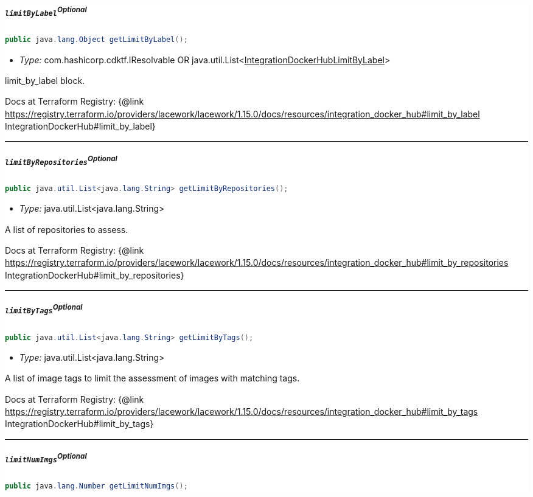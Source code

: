 ##### `limitByLabel`<sup>Optional</sup> <a name="limitByLabel" id="rhizo-co-terraform-provider-lacework.integrationDockerHub.IntegrationDockerHubConfig.property.limitByLabel"></a>

```java
public java.lang.Object getLimitByLabel();
```

- *Type:* com.hashicorp.cdktf.IResolvable OR java.util.List<<a href="#rhizo-co-terraform-provider-lacework.integrationDockerHub.IntegrationDockerHubLimitByLabel">IntegrationDockerHubLimitByLabel</a>>

limit_by_label block.

Docs at Terraform Registry: {@link https://registry.terraform.io/providers/lacework/lacework/1.15.0/docs/resources/integration_docker_hub#limit_by_label IntegrationDockerHub#limit_by_label}

---

##### `limitByRepositories`<sup>Optional</sup> <a name="limitByRepositories" id="rhizo-co-terraform-provider-lacework.integrationDockerHub.IntegrationDockerHubConfig.property.limitByRepositories"></a>

```java
public java.util.List<java.lang.String> getLimitByRepositories();
```

- *Type:* java.util.List<java.lang.String>

A list of repositories to assess.

Docs at Terraform Registry: {@link https://registry.terraform.io/providers/lacework/lacework/1.15.0/docs/resources/integration_docker_hub#limit_by_repositories IntegrationDockerHub#limit_by_repositories}

---

##### `limitByTags`<sup>Optional</sup> <a name="limitByTags" id="rhizo-co-terraform-provider-lacework.integrationDockerHub.IntegrationDockerHubConfig.property.limitByTags"></a>

```java
public java.util.List<java.lang.String> getLimitByTags();
```

- *Type:* java.util.List<java.lang.String>

A list of image tags to limit the assessment of images with matching tags.

Docs at Terraform Registry: {@link https://registry.terraform.io/providers/lacework/lacework/1.15.0/docs/resources/integration_docker_hub#limit_by_tags IntegrationDockerHub#limit_by_tags}

---

##### `limitNumImgs`<sup>Optional</sup> <a name="limitNumImgs" id="rhizo-co-terraform-provider-lacework.integrationDockerHub.IntegrationDockerHubConfig.property.limitNumImgs"></a>

```java
public java.lang.Number getLimitNumImgs();
```
